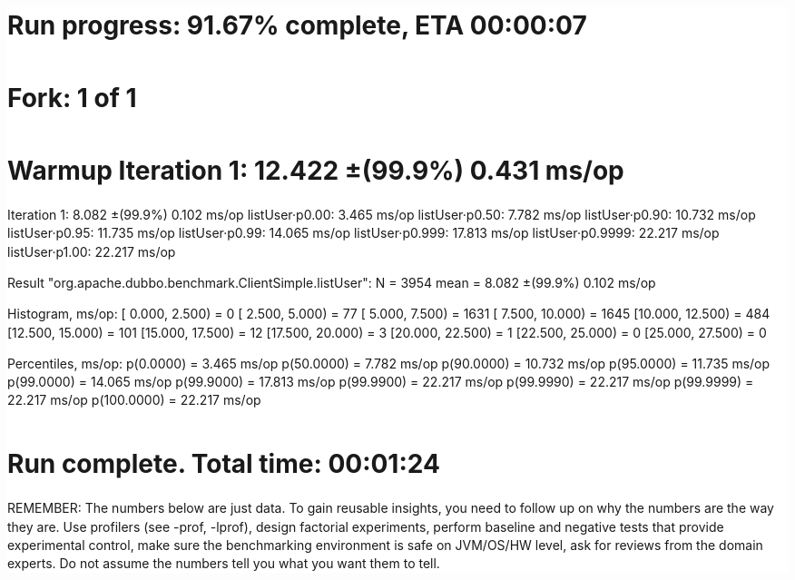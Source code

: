 # Run progress: 91.67% complete, ETA 00:00:07
# Fork: 1 of 1
# Warmup Iteration   1: 12.422 ±(99.9%) 0.431 ms/op
Iteration   1: 8.082 ±(99.9%) 0.102 ms/op
                 listUser·p0.00:   3.465 ms/op
                 listUser·p0.50:   7.782 ms/op
                 listUser·p0.90:   10.732 ms/op
                 listUser·p0.95:   11.735 ms/op
                 listUser·p0.99:   14.065 ms/op
                 listUser·p0.999:  17.813 ms/op
                 listUser·p0.9999: 22.217 ms/op
                 listUser·p1.00:   22.217 ms/op



Result "org.apache.dubbo.benchmark.ClientSimple.listUser":
  N = 3954
  mean =      8.082 ±(99.9%) 0.102 ms/op

  Histogram, ms/op:
    [ 0.000,  2.500) = 0 
    [ 2.500,  5.000) = 77 
    [ 5.000,  7.500) = 1631 
    [ 7.500, 10.000) = 1645 
    [10.000, 12.500) = 484 
    [12.500, 15.000) = 101 
    [15.000, 17.500) = 12 
    [17.500, 20.000) = 3 
    [20.000, 22.500) = 1 
    [22.500, 25.000) = 0 
    [25.000, 27.500) = 0 

  Percentiles, ms/op:
      p(0.0000) =      3.465 ms/op
     p(50.0000) =      7.782 ms/op
     p(90.0000) =     10.732 ms/op
     p(95.0000) =     11.735 ms/op
     p(99.0000) =     14.065 ms/op
     p(99.9000) =     17.813 ms/op
     p(99.9900) =     22.217 ms/op
     p(99.9990) =     22.217 ms/op
     p(99.9999) =     22.217 ms/op
    p(100.0000) =     22.217 ms/op


# Run complete. Total time: 00:01:24

REMEMBER: The numbers below are just data. To gain reusable insights, you need to follow up on
why the numbers are the way they are. Use profilers (see -prof, -lprof), design factorial
experiments, perform baseline and negative tests that provide experimental control, make sure
the benchmarking environment is safe on JVM/OS/HW level, ask for reviews from the domain experts.
Do not assume the numbers tell you what you want them to tell.
